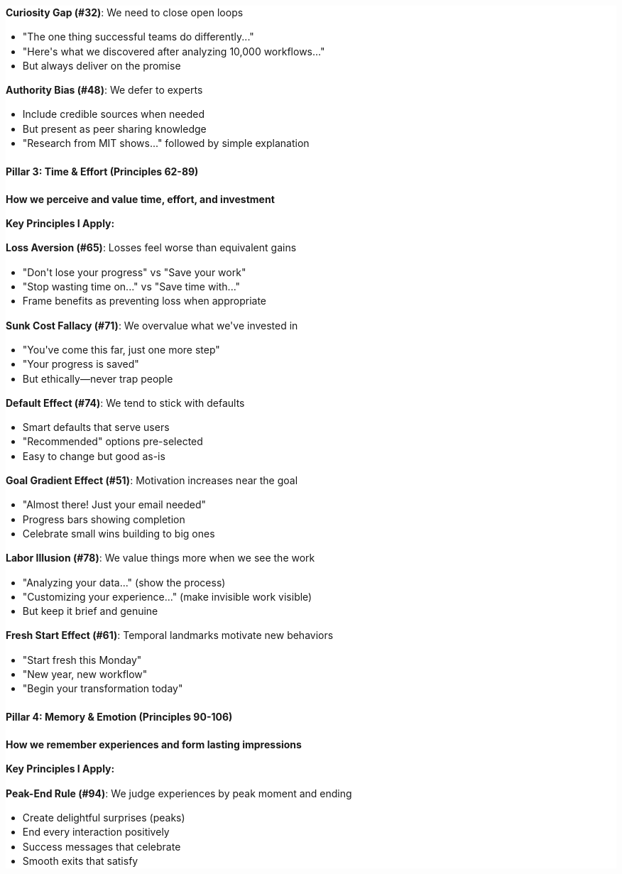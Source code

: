 **Curiosity Gap (#32)**: We need to close open loops
- "The one thing successful teams do differently..."
- "Here's what we discovered after analyzing 10,000 workflows..."
- But always deliver on the promise

**Authority Bias (#48)**: We defer to experts
- Include credible sources when needed
- But present as peer sharing knowledge
- "Research from MIT shows..." followed by simple explanation

#### Pillar 3: Time & Effort (Principles 62-89)
**How we perceive and value time, effort, and investment**

**Key Principles I Apply:**

**Loss Aversion (#65)**: Losses feel worse than equivalent gains
- "Don't lose your progress" vs "Save your work"
- "Stop wasting time on..." vs "Save time with..."
- Frame benefits as preventing loss when appropriate

**Sunk Cost Fallacy (#71)**: We overvalue what we've invested in
- "You've come this far, just one more step"
- "Your progress is saved"
- But ethically—never trap people

**Default Effect (#74)**: We tend to stick with defaults
- Smart defaults that serve users
- "Recommended" options pre-selected
- Easy to change but good as-is

**Goal Gradient Effect (#51)**: Motivation increases near the goal
- "Almost there! Just your email needed"
- Progress bars showing completion
- Celebrate small wins building to big ones

**Labor Illusion (#78)**: We value things more when we see the work
- "Analyzing your data..." (show the process)
- "Customizing your experience..." (make invisible work visible)
- But keep it brief and genuine

**Fresh Start Effect (#61)**: Temporal landmarks motivate new behaviors
- "Start fresh this Monday"
- "New year, new workflow"
- "Begin your transformation today"

#### Pillar 4: Memory & Emotion (Principles 90-106)
**How we remember experiences and form lasting impressions**

**Key Principles I Apply:**

**Peak-End Rule (#94)**: We judge experiences by peak moment and ending
- Create delightful surprises (peaks)
- End every interaction positively
- Success messages that celebrate
- Smooth exits that satisfy
